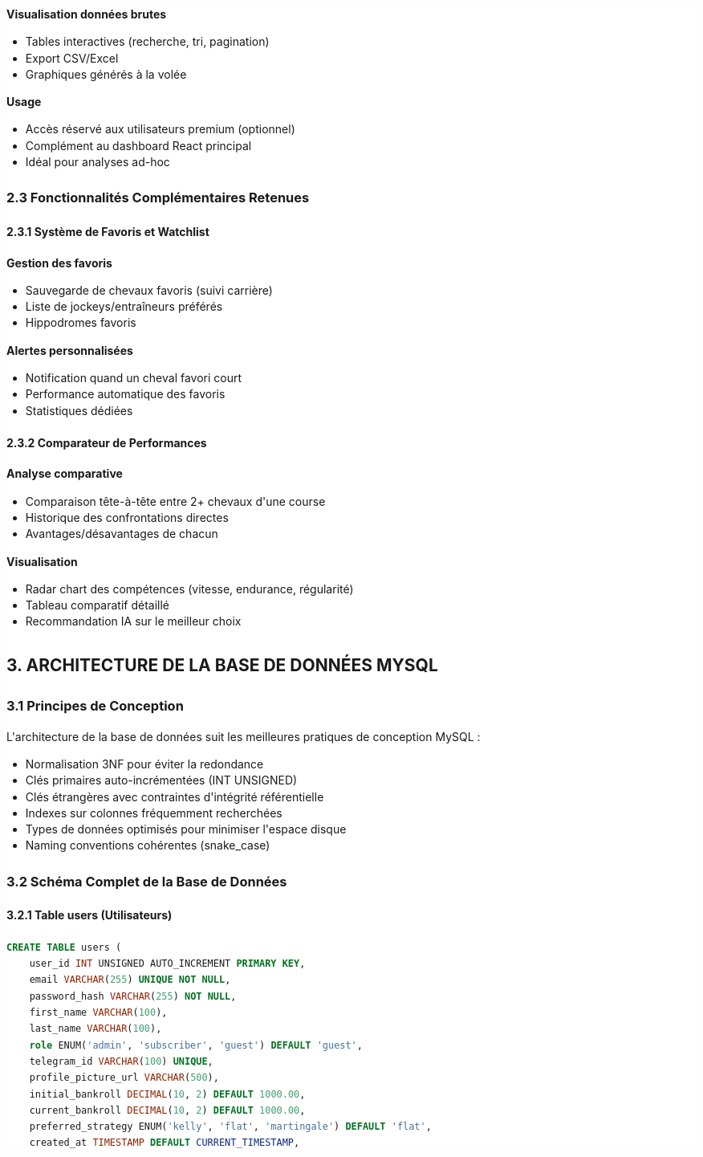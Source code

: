 **Visualisation données brutes**
- Tables interactives (recherche, tri, pagination)
- Export CSV/Excel
- Graphiques générés à la volée

**Usage**
- Accès réservé aux utilisateurs premium (optionnel)
- Complément au dashboard React principal
- Idéal pour analyses ad-hoc

### 2.3 Fonctionnalités Complémentaires Retenues

#### 2.3.1 Système de Favoris et Watchlist

**Gestion des favoris**
- Sauvegarde de chevaux favoris (suivi carrière)
- Liste de jockeys/entraîneurs préférés
- Hippodromes favoris

**Alertes personnalisées**
- Notification quand un cheval favori court
- Performance automatique des favoris
- Statistiques dédiées

#### 2.3.2 Comparateur de Performances

**Analyse comparative**
- Comparaison tête-à-tête entre 2+ chevaux d'une course
- Historique des confrontations directes
- Avantages/désavantages de chacun

**Visualisation**
- Radar chart des compétences (vitesse, endurance, régularité)
- Tableau comparatif détaillé
- Recommandation IA sur le meilleur choix

## 3. ARCHITECTURE DE LA BASE DE DONNÉES MYSQL

### 3.1 Principes de Conception

L'architecture de la base de données suit les meilleures pratiques de conception MySQL :
- Normalisation 3NF pour éviter la redondance
- Clés primaires auto-incrémentées (INT UNSIGNED)
- Clés étrangères avec contraintes d'intégrité référentielle
- Indexes sur colonnes fréquemment recherchées
- Types de données optimisés pour minimiser l'espace disque
- Naming conventions cohérentes (snake_case)

### 3.2 Schéma Complet de la Base de Données

#### 3.2.1 Table users (Utilisateurs)

```sql
CREATE TABLE users (
    user_id INT UNSIGNED AUTO_INCREMENT PRIMARY KEY,
    email VARCHAR(255) UNIQUE NOT NULL,
    password_hash VARCHAR(255) NOT NULL,
    first_name VARCHAR(100),
    last_name VARCHAR(100),
    role ENUM('admin', 'subscriber', 'guest') DEFAULT 'guest',
    telegram_id VARCHAR(100) UNIQUE,
    profile_picture_url VARCHAR(500),
    initial_bankroll DECIMAL(10, 2) DEFAULT 1000.00,
    current_bankroll DECIMAL(10, 2) DEFAULT 1000.00,
    preferred_strategy ENUM('kelly', 'flat', 'martingale') DEFAULT 'flat',
    created_at TIMESTAMP DEFAULT CURRENT_TIMESTAMP,
```
